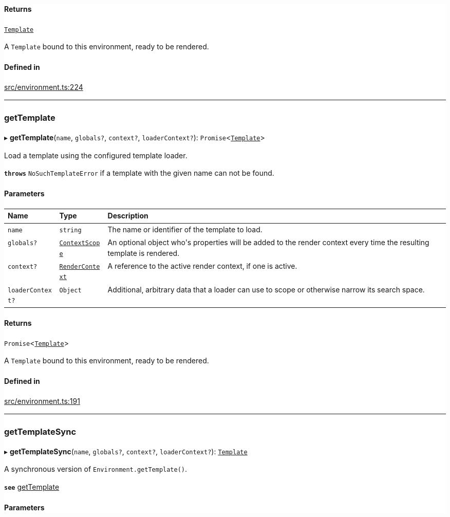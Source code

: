 #### Returns

[`Template`](Template.md)

A `Template` bound to this environment, ready to be rendered.

#### Defined in

[src/environment.ts:224](https://github.com/jg-rp/liquidscript/blob/6bed77c/src/environment.ts#L224)

___

### getTemplate

▸ **getTemplate**(`name`, `globals?`, `context?`, `loaderContext?`): `Promise`<[`Template`](Template.md)\>

Load a template using the configured template loader.

**`throws`** `NoSuchTemplateError` if a template with the given name can not
be found.

#### Parameters

| Name | Type | Description |
| :------ | :------ | :------ |
| `name` | `string` | The name or identifier of the template to load. |
| `globals?` | [`ContextScope`](../modules.md#contextscope) | An optional object who's properties will be added to the render context every time the resulting template is rendered. |
| `context?` | [`RenderContext`](RenderContext.md) | A reference to the active render context, if one is active. |
| `loaderContext?` | `Object` | Additional, arbitrary data that a loader can use to scope or otherwise narrow its search space. |

#### Returns

`Promise`<[`Template`](Template.md)\>

A `Template` bound to this environment, ready to be rendered.

#### Defined in

[src/environment.ts:191](https://github.com/jg-rp/liquidscript/blob/6bed77c/src/environment.ts#L191)

___

### getTemplateSync

▸ **getTemplateSync**(`name`, `globals?`, `context?`, `loaderContext?`): [`Template`](Template.md)

A synchronous version of `Environment.getTemplate()`.

**`see`** [getTemplate](Environment.md#gettemplate)

#### Parameters
